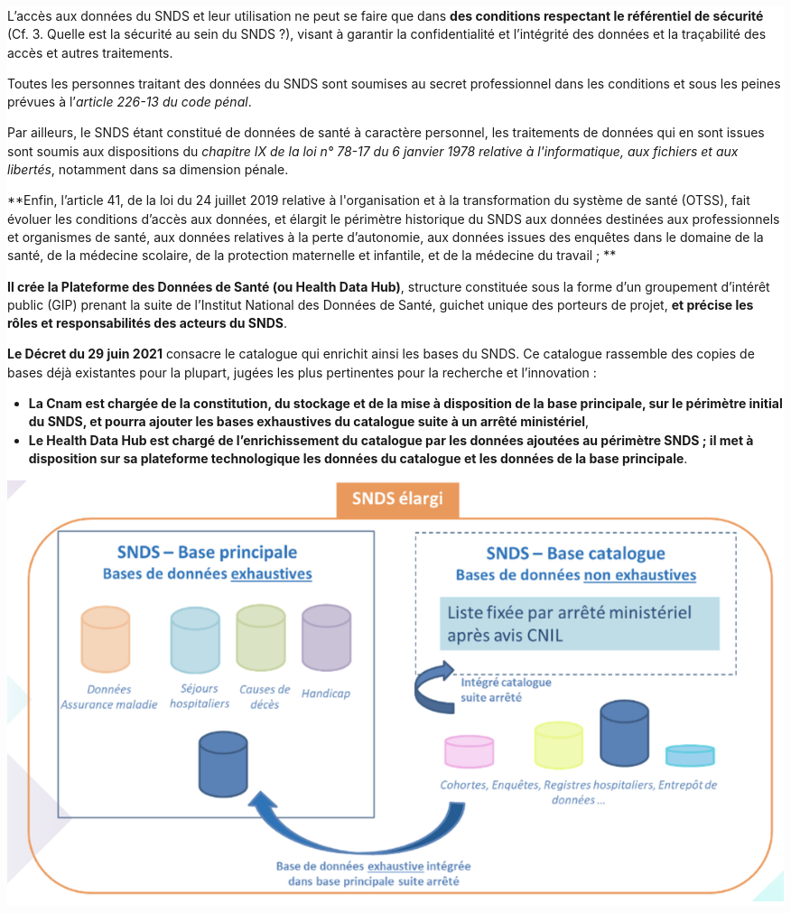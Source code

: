 L’accès aux données du SNDS et leur utilisation ne peut se faire que dans **des conditions respectant le référentiel de sécurité** (Cf. 3. Quelle est la sécurité au sein du SNDS ?), visant à garantir la confidentialité et l’intégrité des données et la traçabilité des accès et autres traitements.

Toutes les personnes traitant des données du SNDS sont soumises au secret professionnel dans les conditions et sous les peines prévues à l’*article 226-13 du code pénal*.

Par ailleurs, le SNDS étant constitué de données de santé à caractère personnel, les traitements de données qui en sont issues sont soumis aux dispositions du *chapitre IX de la loi n° 78-17 du 6 janvier 1978 relative à l'informatique, aux fichiers et aux libertés*, notamment dans sa dimension pénale.

**Enfin, l’article 41, de la loi du 24 juillet 2019 relative à l'organisation et à la  transformation du système de santé (OTSS), fait évoluer les conditions d’accès aux données, et élargit le périmètre historique du SNDS aux données destinées aux professionnels et organismes de santé, aux données relatives à  la perte d’autonomie, aux données issues des enquêtes dans le domaine de la santé, de la médecine scolaire, de la protection maternelle et infantile, et de la médecine du travail ; **

**Il crée la Plateforme des Données de Santé (ou Health Data Hub)**, structure constituée sous la forme d’un groupement d’intérêt public (GIP) prenant la suite de l’Institut National des Données de Santé, guichet unique des porteurs de projet, **et précise les rôles et responsabilités des acteurs du SNDS**.

**Le Décret du 29 juin 2021** consacre le catalogue qui enrichit ainsi les bases du SNDS. Ce catalogue rassemble des copies de bases déjà existantes pour la plupart, jugées les plus pertinentes pour la recherche et l’innovation : 
-	**La Cnam est chargée de la constitution, du stockage et de la mise à disposition de la base principale, sur le périmètre initial du SNDS, et pourra ajouter  les bases exhaustives du catalogue suite à un arrêté ministériel**,
- **Le Health Data Hub est chargé de l’enrichissement du  catalogue  par les données ajoutées au périmètre SNDS ; il met à disposition sur sa plateforme technologique les données du catalogue et les données de la base principale**.

![schema](../../../files/Cnam/Images_guide_acces_projets/202112_Fig1_SNDSelargi.png)
